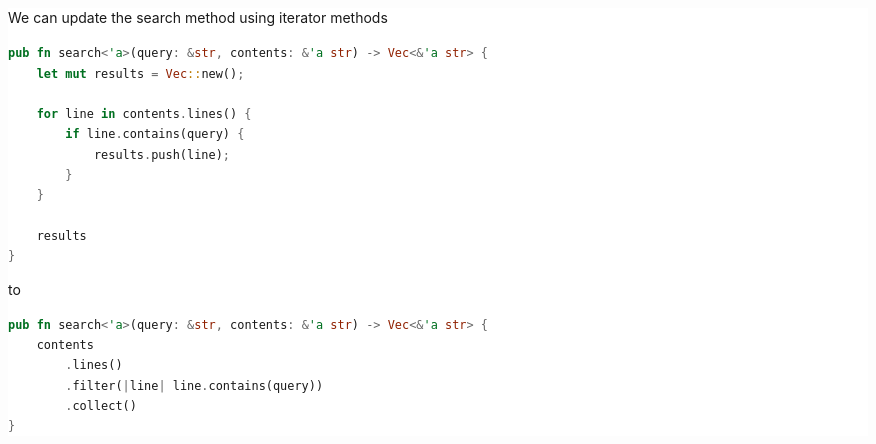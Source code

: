 We can update the search method using iterator methods
```rust
pub fn search<'a>(query: &str, contents: &'a str) -> Vec<&'a str> {
    let mut results = Vec::new();

    for line in contents.lines() {
        if line.contains(query) {
            results.push(line);
        }
    }

    results
}
```
to
```rust
pub fn search<'a>(query: &str, contents: &'a str) -> Vec<&'a str> {
    contents
        .lines()
        .filter(|line| line.contains(query))
        .collect()
}
```